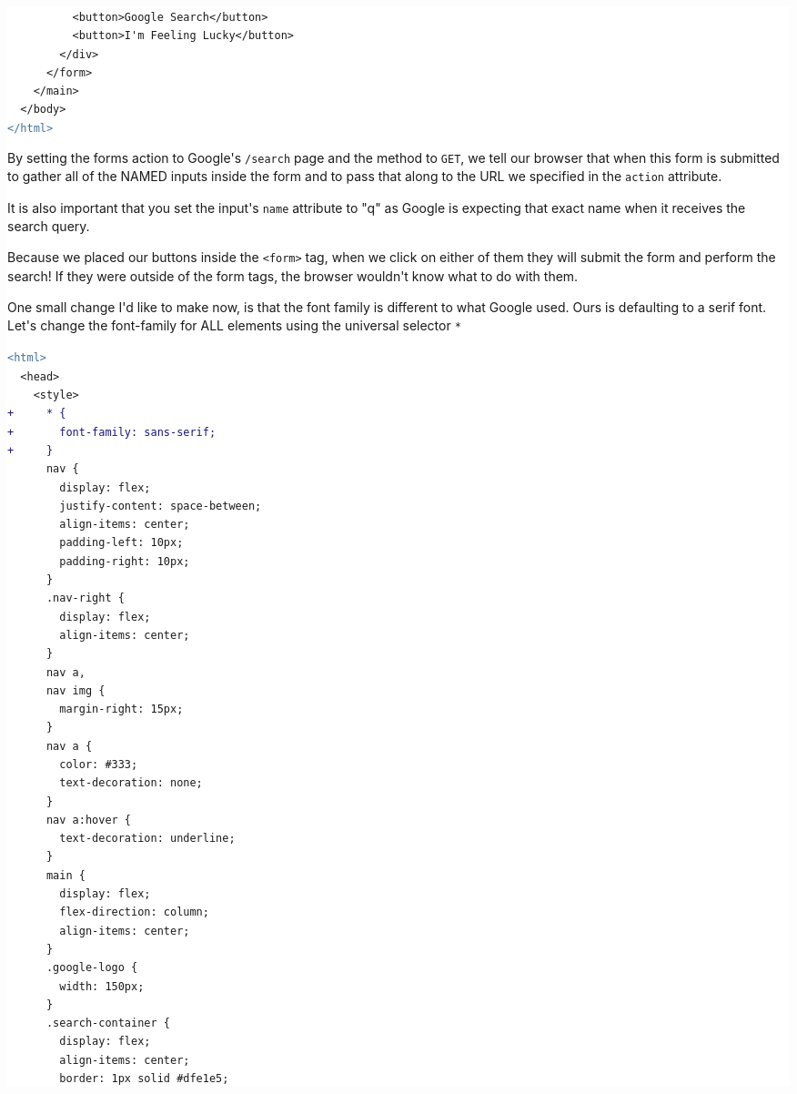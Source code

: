 ```diff
          <button>Google Search</button>
          <button>I'm Feeling Lucky</button>
        </div>
      </form>
    </main>
  </body>
</html>
```

By setting the forms action to Google's `/search` page and the method to `GET`, we tell our browser that when this form is submitted to gather all of the NAMED inputs inside the form and to pass that along to the URL we specified in the `action` attribute.

It is also important that you set the input's `name` attribute to "q" as Google is expecting that exact name when it receives the search query.

Because we placed our buttons inside the `<form>` tag, when we click on either of them they will submit the form and perform the search! If they were outside of the form tags, the browser wouldn't know what to do with them.

One small change I'd like to make now, is that the font family is different to what Google used. Ours is defaulting to a serif font. Let's change the font-family for ALL elements using the universal selector `*`

```diff
<html>
  <head>
    <style>
+     * {
+       font-family: sans-serif;
+     }
      nav {
        display: flex;
        justify-content: space-between;
        align-items: center;
        padding-left: 10px;
        padding-right: 10px;
      }
      .nav-right {
        display: flex;
        align-items: center;
      }
      nav a,
      nav img {
        margin-right: 15px;
      }
      nav a {
        color: #333;
        text-decoration: none;
      }
      nav a:hover {
        text-decoration: underline;
      }
      main {
        display: flex;
        flex-direction: column;
        align-items: center;
      }
      .google-logo {
        width: 150px;
      }
      .search-container {
        display: flex;
        align-items: center;
        border: 1px solid #dfe1e5;
```